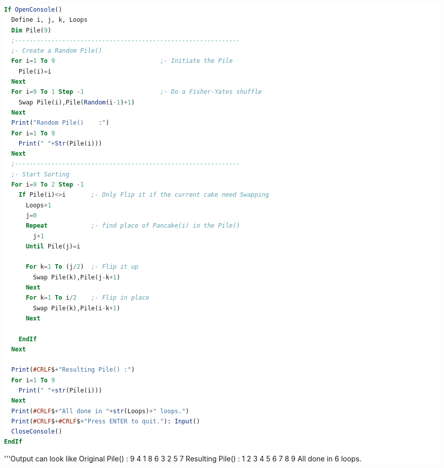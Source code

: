 

```PureBasic
If OpenConsole()
  Define i, j, k, Loops
  Dim Pile(9)
  ;--------------------------------------------------------------
  ;- Create a Random Pile()
  For i=1 To 9                             ;- Initiate the Pile
    Pile(i)=i
  Next
  For i=9 To 1 Step -1                     ;- Do a Fisher-Yates shuffle
    Swap Pile(i),Pile(Random(i-1)+1)
  Next
  Print("Random Pile()    :")
  For i=1 To 9
    Print(" "+Str(Pile(i)))
  Next
  ;--------------------------------------------------------------
  ;- Start Sorting
  For i=9 To 2 Step -1
    If Pile(i)<>i       ;- Only Flip it if the current cake need Swapping
      Loops+1
      j=0
      Repeat            ;- find place of Pancake(i) in the Pile()
        j+1
      Until Pile(j)=i

      For k=1 To (j/2)  ;- Flip it up
        Swap Pile(k),Pile(j-k+1)
      Next
      For k=1 To i/2    ;- Flip in place
        Swap Pile(k),Pile(i-k+1)
      Next

    EndIf
  Next

  Print(#CRLF$+"Resulting Pile() :")
  For i=1 To 9
    Print(" "+str(Pile(i)))
  Next
  Print(#CRLF$+"All done in "+str(Loops)+" loops.")
  Print(#CRLF$+#CRLF$+"Press ENTER to quit."): Input()
  CloseConsole()
EndIf
```


'''Output can look like
 Original Pile()  : 9 4 1 8 6 3 2 5 7
 Resulting Pile() : 1 2 3 4 5 6 7 8 9
 All done in 6 loops.
